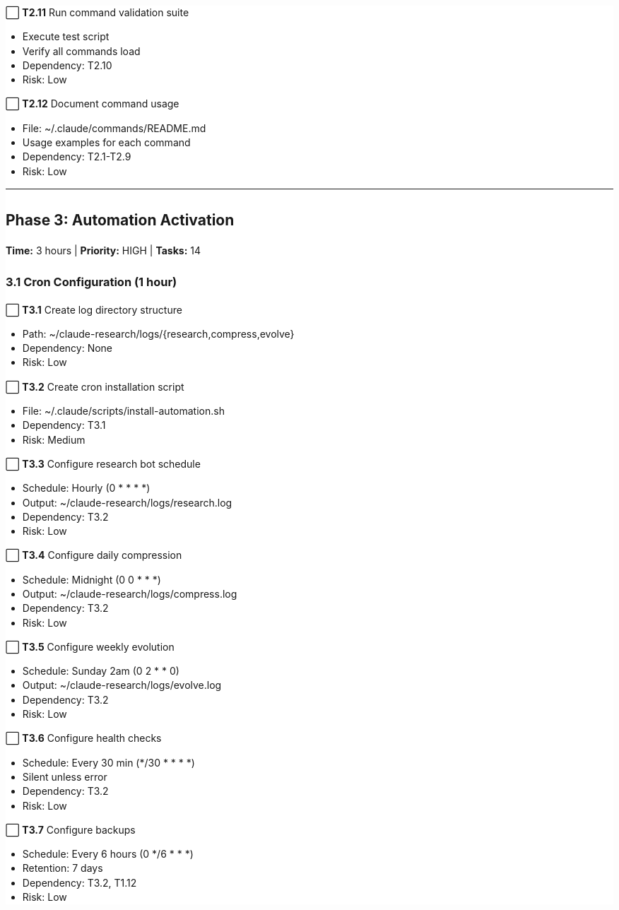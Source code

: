⬜ **T2.11** Run command validation suite
   - Execute test script
   - Verify all commands load
   - Dependency: T2.10
   - Risk: Low

⬜ **T2.12** Document command usage
   - File: ~/.claude/commands/README.md
   - Usage examples for each command
   - Dependency: T2.1-T2.9
   - Risk: Low

---

## Phase 3: Automation Activation
**Time:** 3 hours | **Priority:** HIGH | **Tasks:** 14

### 3.1 Cron Configuration (1 hour)
⬜ **T3.1** Create log directory structure
   - Path: ~/claude-research/logs/{research,compress,evolve}
   - Dependency: None
   - Risk: Low

⬜ **T3.2** Create cron installation script
   - File: ~/.claude/scripts/install-automation.sh
   - Dependency: T3.1
   - Risk: Medium

⬜ **T3.3** Configure research bot schedule
   - Schedule: Hourly (0 * * * *)
   - Output: ~/claude-research/logs/research.log
   - Dependency: T3.2
   - Risk: Low

⬜ **T3.4** Configure daily compression
   - Schedule: Midnight (0 0 * * *)
   - Output: ~/claude-research/logs/compress.log
   - Dependency: T3.2
   - Risk: Low

⬜ **T3.5** Configure weekly evolution
   - Schedule: Sunday 2am (0 2 * * 0)
   - Output: ~/claude-research/logs/evolve.log
   - Dependency: T3.2
   - Risk: Low

⬜ **T3.6** Configure health checks
   - Schedule: Every 30 min (*/30 * * * *)
   - Silent unless error
   - Dependency: T3.2
   - Risk: Low

⬜ **T3.7** Configure backups
   - Schedule: Every 6 hours (0 */6 * * *)
   - Retention: 7 days
   - Dependency: T3.2, T1.12
   - Risk: Low
